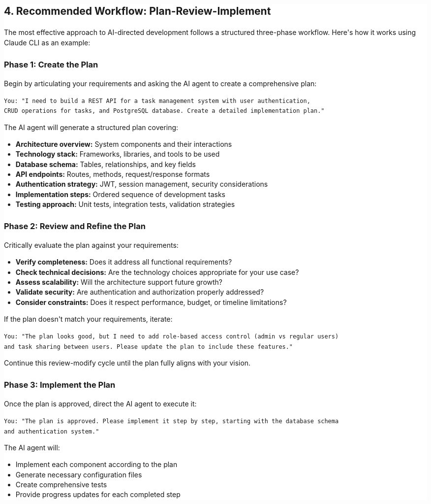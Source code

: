## 4. Recommended Workflow: Plan-Review-Implement

The most effective approach to AI-directed development follows a structured three-phase workflow. Here's how it works using Claude CLI as an example:

### Phase 1: Create the Plan

Begin by articulating your requirements and asking the AI agent to create a comprehensive plan:

```
You: "I need to build a REST API for a task management system with user authentication,
CRUD operations for tasks, and PostgreSQL database. Create a detailed implementation plan."
```

The AI agent will generate a structured plan covering:
*   **Architecture overview:** System components and their interactions
*   **Technology stack:** Frameworks, libraries, and tools to be used
*   **Database schema:** Tables, relationships, and key fields
*   **API endpoints:** Routes, methods, request/response formats
*   **Authentication strategy:** JWT, session management, security considerations
*   **Implementation steps:** Ordered sequence of development tasks
*   **Testing approach:** Unit tests, integration tests, validation strategies

### Phase 2: Review and Refine the Plan

Critically evaluate the plan against your requirements:

*   **Verify completeness:** Does it address all functional requirements?
*   **Check technical decisions:** Are the technology choices appropriate for your use case?
*   **Assess scalability:** Will the architecture support future growth?
*   **Validate security:** Are authentication and authorization properly addressed?
*   **Consider constraints:** Does it respect performance, budget, or timeline limitations?

If the plan doesn't match your requirements, iterate:

```
You: "The plan looks good, but I need to add role-based access control (admin vs regular users)
and task sharing between users. Please update the plan to include these features."
```

Continue this review-modify cycle until the plan fully aligns with your vision.

### Phase 3: Implement the Plan

Once the plan is approved, direct the AI agent to execute it:

```
You: "The plan is approved. Please implement it step by step, starting with the database schema
and authentication system."
```

The AI agent will:
*   Implement each component according to the plan
*   Generate necessary configuration files
*   Create comprehensive tests
*   Provide progress updates for each completed step
